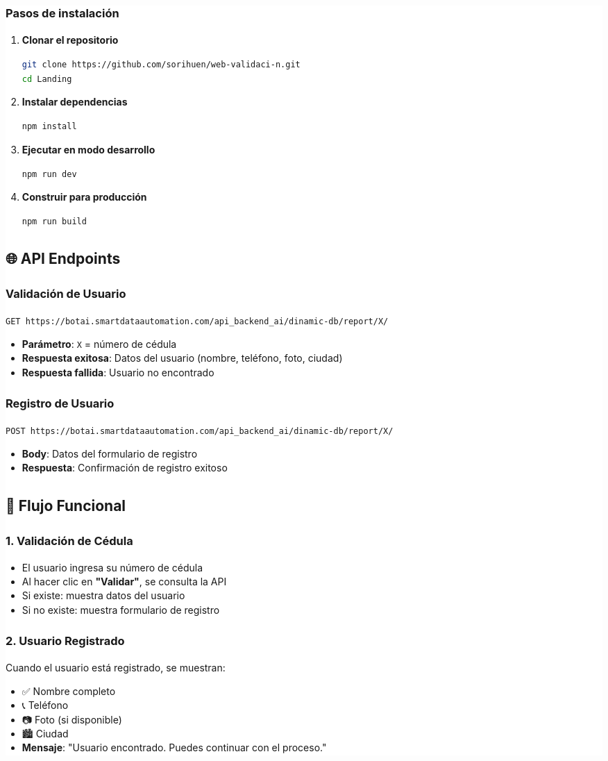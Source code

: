 ### Pasos de instalación

1. **Clonar el repositorio**
   ```bash
   git clone https://github.com/sorihuen/web-validaci-n.git
   cd Landing
   ```

2. **Instalar dependencias**
   ```bash
   npm install
   ```

3. **Ejecutar en modo desarrollo**
   ```bash
   npm run dev
   ```

4. **Construir para producción**
   ```bash
   npm run build
   ```

## 🌐 API Endpoints

### Validación de Usuario
```http
GET https://botai.smartdataautomation.com/api_backend_ai/dinamic-db/report/X/
```
- **Parámetro**: `X` = número de cédula
- **Respuesta exitosa**: Datos del usuario (nombre, teléfono, foto, ciudad)
- **Respuesta fallida**: Usuario no encontrado

### Registro de Usuario
```http
POST https://botai.smartdataautomation.com/api_backend_ai/dinamic-db/report/X/
```
- **Body**: Datos del formulario de registro
- **Respuesta**: Confirmación de registro exitoso

## 📱 Flujo Funcional

### 1. Validación de Cédula
- El usuario ingresa su número de cédula
- Al hacer clic en **"Validar"**, se consulta la API
- Si existe: muestra datos del usuario
- Si no existe: muestra formulario de registro

### 2. Usuario Registrado
Cuando el usuario está registrado, se muestran:
- ✅ Nombre completo
- 📞 Teléfono
- 📷 Foto (si disponible)
- 🏙️ Ciudad
- **Mensaje**: "Usuario encontrado. Puedes continuar con el proceso."
